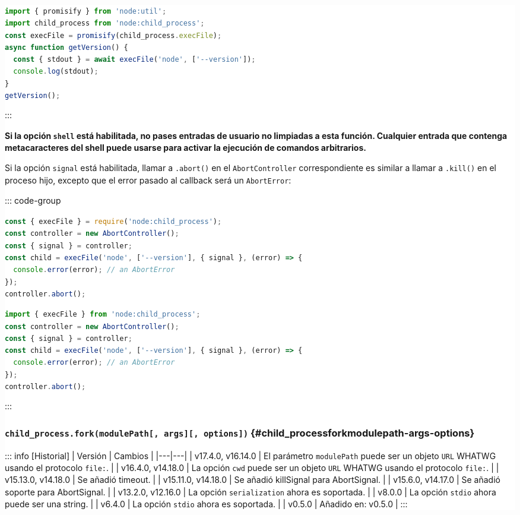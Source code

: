 ```js [ESM]
import { promisify } from 'node:util';
import child_process from 'node:child_process';
const execFile = promisify(child_process.execFile);
async function getVersion() {
  const { stdout } = await execFile('node', ['--version']);
  console.log(stdout);
}
getVersion();
```
:::

**Si la opción <code>shell</code> está habilitada, no pases entradas de usuario no limpiadas a esta función. Cualquier entrada que contenga metacaracteres del shell puede usarse para activar la ejecución de comandos arbitrarios.**

Si la opción `signal` está habilitada, llamar a `.abort()` en el `AbortController` correspondiente es similar a llamar a `.kill()` en el proceso hijo, excepto que el error pasado al callback será un `AbortError`:

::: code-group
```js [CJS]
const { execFile } = require('node:child_process');
const controller = new AbortController();
const { signal } = controller;
const child = execFile('node', ['--version'], { signal }, (error) => {
  console.error(error); // an AbortError
});
controller.abort();
```

```js [ESM]
import { execFile } from 'node:child_process';
const controller = new AbortController();
const { signal } = controller;
const child = execFile('node', ['--version'], { signal }, (error) => {
  console.error(error); // an AbortError
});
controller.abort();
```
:::


### `child_process.fork(modulePath[, args][, options])` {#child_processforkmodulepath-args-options}

::: info [Historial]
| Versión | Cambios |
|---|---|
| v17.4.0, v16.14.0 | El parámetro `modulePath` puede ser un objeto `URL` WHATWG usando el protocolo `file:`. |
| v16.4.0, v14.18.0 | La opción `cwd` puede ser un objeto `URL` WHATWG usando el protocolo `file:`. |
| v15.13.0, v14.18.0 | Se añadió timeout. |
| v15.11.0, v14.18.0 | Se añadió killSignal para AbortSignal. |
| v15.6.0, v14.17.0 | Se añadió soporte para AbortSignal. |
| v13.2.0, v12.16.0 | La opción `serialization` ahora es soportada. |
| v8.0.0 | La opción `stdio` ahora puede ser una string. |
| v6.4.0 | La opción `stdio` ahora es soportada. |
| v0.5.0 | Añadido en: v0.5.0 |
:::
